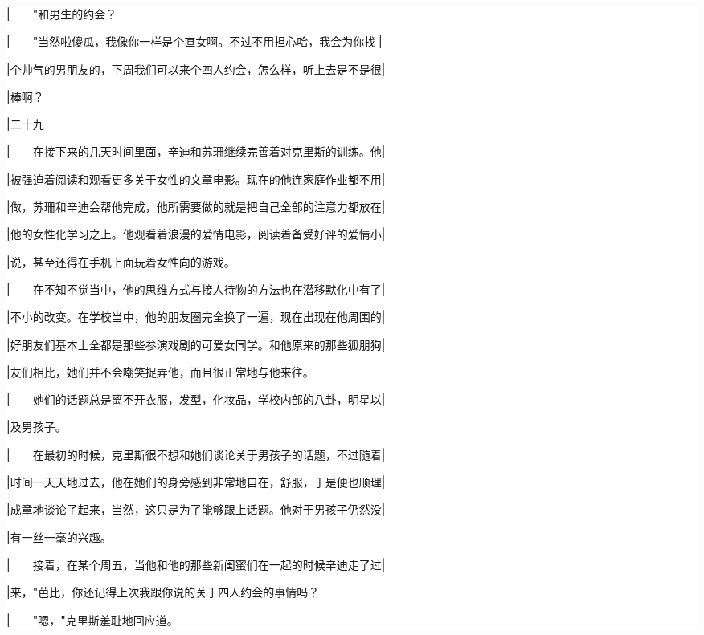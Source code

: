 |　　"和男生的约会？

|　　"当然啦傻瓜，我像你一样是个直女啊。不过不用担心哈，我会为你找 |

|个帅气的男朋友的，下周我们可以来个四人约会，怎么样，听上去是不是很|

|棒啊？

|二十九

|　　在接下来的几天时间里面，辛迪和苏珊继续完善着对克里斯的训练。他|

|被强迫着阅读和观看更多关于女性的文章电影。现在的他连家庭作业都不用|

|做，苏珊和辛迪会帮他完成，他所需要做的就是把自己全部的注意力都放在|

|他的女性化学习之上。他观看着浪漫的爱情电影，阅读着备受好评的爱情小|

|说，甚至还得在手机上面玩着女性向的游戏。

|　　在不知不觉当中，他的思维方式与接人待物的方法也在潜移默化中有了|

|不小的改变。在学校当中，他的朋友圈完全换了一遍，现在出现在他周围的|

|好朋友们基本上全都是那些参演戏剧的可爱女同学。和他原来的那些狐朋狗|

|友们相比，她们并不会嘲笑捉弄他，而且很正常地与他来往。

|　　她们的话题总是离不开衣服，发型，化妆品，学校内部的八卦，明星以|

|及男孩子。

|　　在最初的时候，克里斯很不想和她们谈论关于男孩子的话题，不过随着|

|时间一天天地过去，他在她们的身旁感到非常地自在，舒服，于是便也顺理|

|成章地谈论了起来，当然，这只是为了能够跟上话题。他对于男孩子仍然没|

|有一丝一毫的兴趣。

|　　接着，在某个周五，当他和他的那些新闺蜜们在一起的时候辛迪走了过|

|来，"芭比，你还记得上次我跟你说的关于四人约会的事情吗？

|　　"嗯，"克里斯羞耻地回应道。
